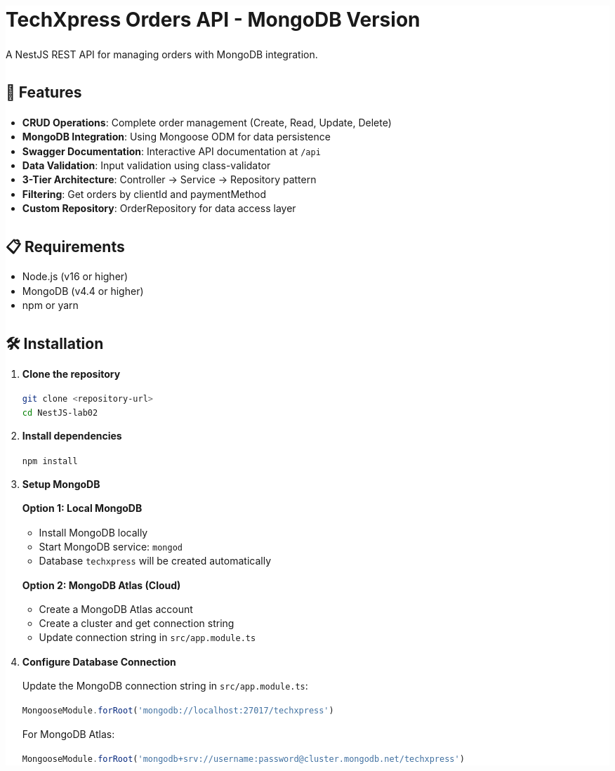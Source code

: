 # TechXpress Orders API - MongoDB Version

A NestJS REST API for managing orders with MongoDB integration.

## 🚀 Features

- **CRUD Operations**: Complete order management (Create, Read, Update, Delete)
- **MongoDB Integration**: Using Mongoose ODM for data persistence
- **Swagger Documentation**: Interactive API documentation at `/api`
- **Data Validation**: Input validation using class-validator
- **3-Tier Architecture**: Controller → Service → Repository pattern
- **Filtering**: Get orders by clientId and paymentMethod
- **Custom Repository**: OrderRepository for data access layer

## 📋 Requirements

- Node.js (v16 or higher)
- MongoDB (v4.4 or higher)
- npm or yarn

## 🛠️ Installation

1. **Clone the repository**
   ```bash
   git clone <repository-url>
   cd NestJS-lab02
   ```

2. **Install dependencies**
   ```bash
   npm install
   ```

3. **Setup MongoDB**
   
   **Option 1: Local MongoDB**
   - Install MongoDB locally
   - Start MongoDB service: `mongod`
   - Database `techxpress` will be created automatically

   **Option 2: MongoDB Atlas (Cloud)**
   - Create a MongoDB Atlas account
   - Create a cluster and get connection string
   - Update connection string in `src/app.module.ts`

4. **Configure Database Connection**
   
   Update the MongoDB connection string in `src/app.module.ts`:
   ```typescript
   MongooseModule.forRoot('mongodb://localhost:27017/techxpress')
   ```

   For MongoDB Atlas:
   ```typescript
   MongooseModule.forRoot('mongodb+srv://username:password@cluster.mongodb.net/techxpress')
   ```
